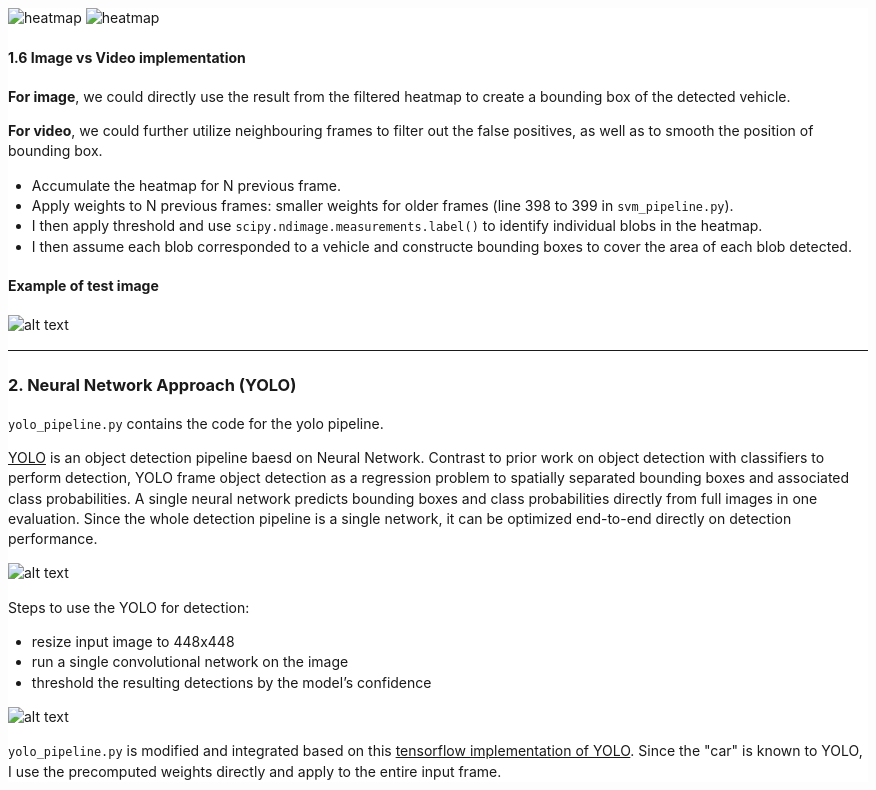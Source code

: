 ![heatmap][image4]
![heatmap][image5]

#### 1.6 Image vs Video implementation
**For image**, we could directly use the result from the filtered heatmap to create a bounding box of the detected 
vehicle. 

**For video**, we could further utilize neighbouring frames to filter out the false positives, as well as to smooth 
the position of bounding box. 
* Accumulate the heatmap for N previous frame.  
* Apply weights to N previous frames: smaller weights for older frames (line 398 to 399 in `svm_pipeline.py`).
* I then apply threshold and use `scipy.ndimage.measurements.label()` to identify individual blobs in the heatmap.  
* I then assume each blob corresponded to a vehicle and constructe bounding boxes to cover the area of each blob detected.  


#### Example of test image

![alt text][image7]

---


### 2. Neural Network Approach (YOLO)
`yolo_pipeline.py` contains the code for the yolo pipeline. 

[YOLO](https://arxiv.org/pdf/1506.02640.pdf) is an object detection pipeline baesd on Neural Network. Contrast to prior work on object detection with classifiers 
to perform detection, YOLO frame object detection as a regression problem to spatially separated bounding boxes and
associated class probabilities. A single neural network predicts bounding boxes and class probabilities directly from
full images in one evaluation. Since the whole detection pipeline is a single network, it can be optimized end-to-end
directly on detection performance.

![alt text][image_yolo2]

Steps to use the YOLO for detection:
* resize input image to 448x448
* run a single convolutional network on the image
* threshold the resulting detections by the model’s confidence

![alt text][image_yolo1]

`yolo_pipeline.py` is modified and integrated based on this [tensorflow implementation of YOLO](https://github.com/gliese581gg/YOLO_tensorflow).
Since the "car" is known to YOLO, I use the precomputed weights directly and apply to the entire input frame.


[//]: # (Image References)
[image1]: ./examples/car_not_car.png
[image2]: ./examples/hog_1.png
[image2-1]: ./examples/hog_2.png
[image3]: ./examples/search_windows.png
[image4]: ./examples/heat_map1.png
[image5]: ./examples/heat_map2.png
[image6]: ./examples/labels_map.png
[image7]: ./examples/svn_1.png
[image8]: ./examples/yolo_1.png
[image_yolo1]: ./examples/yolo1.png
[image_yolo2]: ./examples/yolo2.png
[video1]: ./project_video.mp4
[demo1_gif]: ./examples/demo1.gif
[demo2_gif]: ./examples/demo2.gif